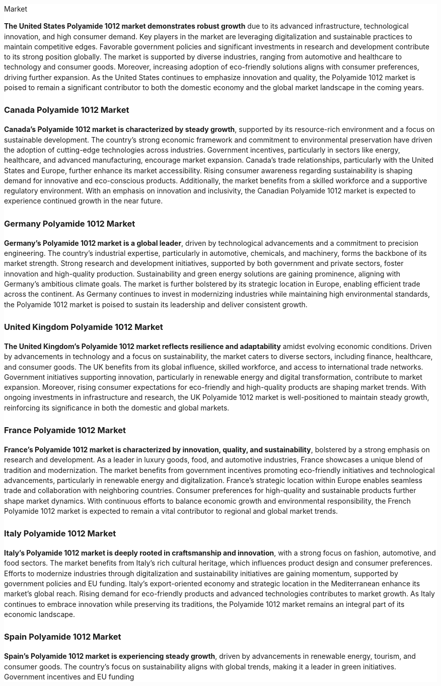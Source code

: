 Market</strong></h3><p><strong>The United States Polyamide 1012 market demonstrates robust growth</strong> due to its advanced infrastructure, technological innovation, and high consumer demand. Key players in the market are leveraging digitalization and sustainable practices to maintain competitive edges. Favorable government policies and significant investments in research and development contribute to its strong position globally. The market is supported by diverse industries, ranging from automotive and healthcare to technology and consumer goods. Moreover, increasing adoption of eco-friendly solutions aligns with consumer preferences, driving further expansion. As the United States continues to emphasize innovation and quality, the Polyamide 1012 market is poised to remain a significant contributor to both the domestic economy and the global market landscape in the coming years.</p><h3><strong>Canada Polyamide 1012 Market</strong></h3><p><strong>Canada&rsquo;s Polyamide 1012 market is characterized by steady growth</strong>, supported by its resource-rich environment and a focus on sustainable development. The country&rsquo;s strong economic framework and commitment to environmental preservation have driven the adoption of cutting-edge technologies across industries. Government incentives, particularly in sectors like energy, healthcare, and advanced manufacturing, encourage market expansion. Canada&rsquo;s trade relationships, particularly with the United States and Europe, further enhance its market accessibility. Rising consumer awareness regarding sustainability is shaping demand for innovative and eco-conscious products. Additionally, the market benefits from a skilled workforce and a supportive regulatory environment. With an emphasis on innovation and inclusivity, the Canadian Polyamide 1012 market is expected to experience continued growth in the near future.</p><h3><strong>Germany Polyamide 1012 Market</strong></h3><p><strong>Germany&rsquo;s Polyamide 1012 market is a global leader</strong>, driven by technological advancements and a commitment to precision engineering. The country&rsquo;s industrial expertise, particularly in automotive, chemicals, and machinery, forms the backbone of its market strength. Strong research and development initiatives, supported by both government and private sectors, foster innovation and high-quality production. Sustainability and green energy solutions are gaining prominence, aligning with Germany&rsquo;s ambitious climate goals. The market is further bolstered by its strategic location in Europe, enabling efficient trade across the continent. As Germany continues to invest in modernizing industries while maintaining high environmental standards, the Polyamide 1012 market is poised to sustain its leadership and deliver consistent growth.</p><h3><strong>United Kingdom Polyamide 1012 Market</strong></h3><p><strong>The United Kingdom&rsquo;s Polyamide 1012 market reflects resilience and adaptability</strong> amidst evolving economic conditions. Driven by advancements in technology and a focus on sustainability, the market caters to diverse sectors, including finance, healthcare, and consumer goods. The UK benefits from its global influence, skilled workforce, and access to international trade networks. Government initiatives supporting innovation, particularly in renewable energy and digital transformation, contribute to market expansion. Moreover, rising consumer expectations for eco-friendly and high-quality products are shaping market trends. With ongoing investments in infrastructure and research, the UK Polyamide 1012 market is well-positioned to maintain steady growth, reinforcing its significance in both the domestic and global markets.</p><h3><strong>France Polyamide 1012 Market</strong></h3><p><strong>France&rsquo;s Polyamide 1012 market is characterized by innovation, quality, and sustainability</strong>, bolstered by a strong emphasis on research and development. As a leader in luxury goods, food, and automotive industries, France showcases a unique blend of tradition and modernization. The market benefits from government incentives promoting eco-friendly initiatives and technological advancements, particularly in renewable energy and digitalization. France&rsquo;s strategic location within Europe enables seamless trade and collaboration with neighboring countries. Consumer preferences for high-quality and sustainable products further shape market dynamics. With continuous efforts to balance economic growth and environmental responsibility, the French Polyamide 1012 market is expected to remain a vital contributor to regional and global market trends.</p><h3><strong>Italy Polyamide 1012 Market</strong></h3><p><strong>Italy&rsquo;s Polyamide 1012 market is deeply rooted in craftsmanship and innovation</strong>, with a strong focus on fashion, automotive, and food sectors. The market benefits from Italy&rsquo;s rich cultural heritage, which influences product design and consumer preferences. Efforts to modernize industries through digitalization and sustainability initiatives are gaining momentum, supported by government policies and EU funding. Italy&rsquo;s export-oriented economy and strategic location in the Mediterranean enhance its market&rsquo;s global reach. Rising demand for eco-friendly products and advanced technologies contributes to market growth. As Italy continues to embrace innovation while preserving its traditions, the Polyamide 1012 market remains an integral part of its economic landscape.</p><h3><strong>Spain Polyamide 1012 Market</strong></h3><p><strong>Spain&rsquo;s Polyamide 1012 market is experiencing steady growth</strong>, driven by advancements in renewable energy, tourism, and consumer goods. The country&rsquo;s focus on sustainability aligns with global trends, making it a leader in green initiatives. Government incentives and EU funding